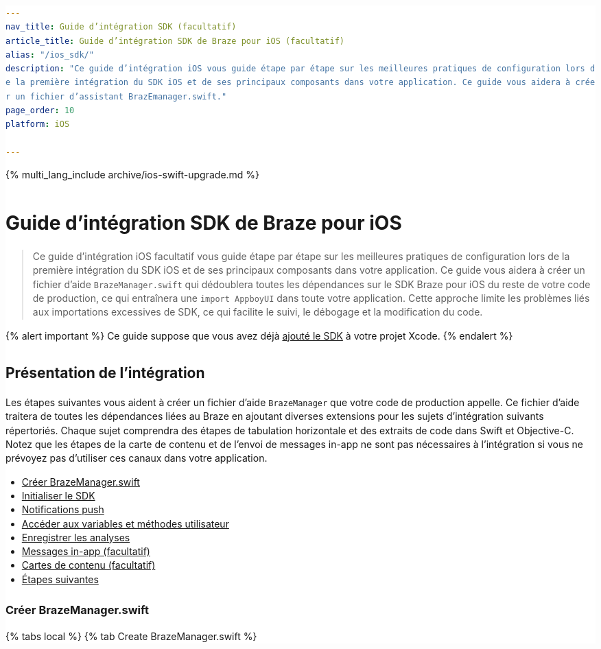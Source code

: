 ```yaml
---
nav_title: Guide d’intégration SDK (facultatif)
article_title: Guide d’intégration SDK de Braze pour iOS (facultatif)
alias: "/ios_sdk/"
description: "Ce guide d’intégration iOS vous guide étape par étape sur les meilleures pratiques de configuration lors de la première intégration du SDK iOS et de ses principaux composants dans votre application. Ce guide vous aidera à créer un fichier d’assistant BrazEmanager.swift."
page_order: 10
platform: iOS

---
```


{% multi_lang_include archive/ios-swift-upgrade.md %}


# Guide d’intégration SDK de Braze pour iOS

> Ce guide d’intégration iOS facultatif vous guide étape par étape sur les meilleures pratiques de configuration lors de la première intégration du SDK iOS et de ses principaux composants dans votre application. Ce guide vous aidera à créer un fichier d’aide `BrazeManager.swift` qui dédoublera toutes les dépendances sur le SDK Braze pour iOS du reste de votre code de production, ce qui entraînera une `import AppboyUI` dans toute votre application. Cette approche limite les problèmes liés aux importations excessives de SDK, ce qui facilite le suivi, le débogage et la modification du code. 

{% alert important %}
Ce guide suppose que vous avez déjà [ajouté le SDK]({{site.baseurl}}/developer_guide/platform_integration_guides/ios/initial_sdk_setup/overview/) à votre projet Xcode.
{% endalert %}

## Présentation de l’intégration

Les étapes suivantes vous aident à créer un fichier d’aide `BrazeManager` que votre code de production appelle. Ce fichier d’aide traitera de toutes les dépendances liées au Braze en ajoutant diverses extensions pour les sujets d’intégration suivants répertoriés. Chaque sujet comprendra des étapes de tabulation horizontale et des extraits de code dans Swift et Objective-C. Notez que les étapes de la carte de contenu et de l’envoi de messages in-app ne sont pas nécessaires à l’intégration si vous ne prévoyez pas d’utiliser ces canaux dans votre application.

- [Créer BrazeManager.swift](#create-brazemanagerswift)
- [Initialiser le SDK](#initialize-the-sdk)
- [Notifications push](#push-notifications)
- [Accéder aux variables et méthodes utilisateur](#access-user-variables-and-methods)
- [Enregistrer les analyses](#log-analytics)
- [Messages in-app (facultatif)](#in-app-messages)
- [Cartes de contenu (facultatif)](#content-cards)
- [Étapes suivantes](#next-steps)

### Créer BrazeManager.swift

{% tabs local %}
{% tab Create BrazeManager.swift %}
